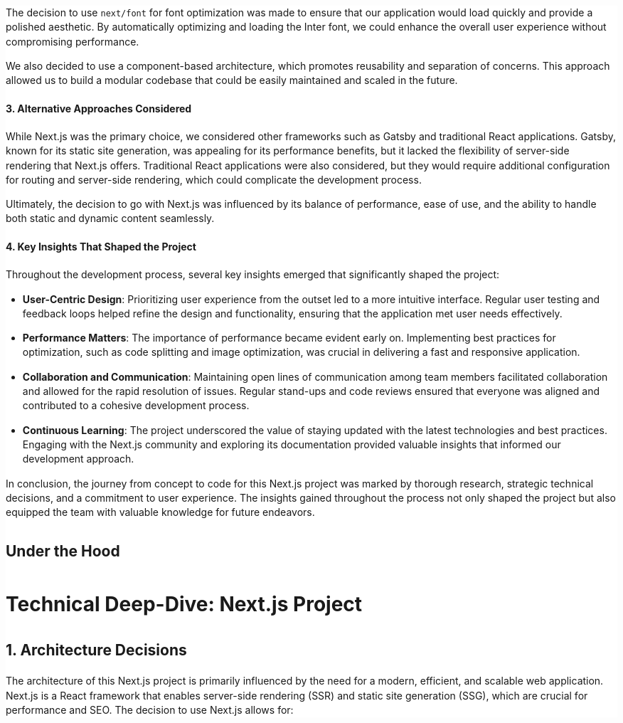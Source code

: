 The decision to use `next/font` for font optimization was made to ensure that our application would load quickly and provide a polished aesthetic. By automatically optimizing and loading the Inter font, we could enhance the overall user experience without compromising performance.

We also decided to use a component-based architecture, which promotes reusability and separation of concerns. This approach allowed us to build a modular codebase that could be easily maintained and scaled in the future.

#### 3. Alternative Approaches Considered

While Next.js was the primary choice, we considered other frameworks such as Gatsby and traditional React applications. Gatsby, known for its static site generation, was appealing for its performance benefits, but it lacked the flexibility of server-side rendering that Next.js offers. Traditional React applications were also considered, but they would require additional configuration for routing and server-side rendering, which could complicate the development process.

Ultimately, the decision to go with Next.js was influenced by its balance of performance, ease of use, and the ability to handle both static and dynamic content seamlessly.

#### 4. Key Insights That Shaped the Project

Throughout the development process, several key insights emerged that significantly shaped the project:

- **User-Centric Design**: Prioritizing user experience from the outset led to a more intuitive interface. Regular user testing and feedback loops helped refine the design and functionality, ensuring that the application met user needs effectively.

- **Performance Matters**: The importance of performance became evident early on. Implementing best practices for optimization, such as code splitting and image optimization, was crucial in delivering a fast and responsive application.

- **Collaboration and Communication**: Maintaining open lines of communication among team members facilitated collaboration and allowed for the rapid resolution of issues. Regular stand-ups and code reviews ensured that everyone was aligned and contributed to a cohesive development process.

- **Continuous Learning**: The project underscored the value of staying updated with the latest technologies and best practices. Engaging with the Next.js community and exploring its documentation provided valuable insights that informed our development approach.

In conclusion, the journey from concept to code for this Next.js project was marked by thorough research, strategic technical decisions, and a commitment to user experience. The insights gained throughout the process not only shaped the project but also equipped the team with valuable knowledge for future endeavors.

## Under the Hood

# Technical Deep-Dive: Next.js Project

## 1. Architecture Decisions

The architecture of this Next.js project is primarily influenced by the need for a modern, efficient, and scalable web application. Next.js is a React framework that enables server-side rendering (SSR) and static site generation (SSG), which are crucial for performance and SEO. The decision to use Next.js allows for:
